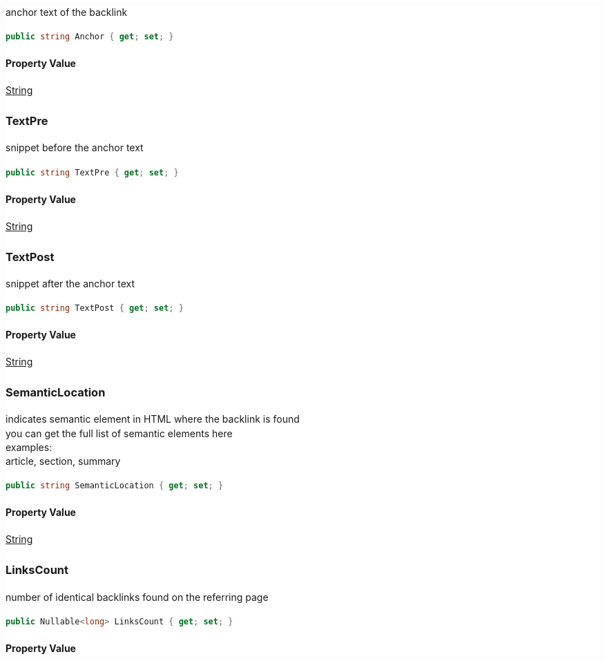anchor text of the backlink

```csharp
public string Anchor { get; set; }
```

#### Property Value

[String](https://docs.microsoft.com/en-us/dotnet/api/system.string)<br>

### **TextPre**

snippet before the anchor text

```csharp
public string TextPre { get; set; }
```

#### Property Value

[String](https://docs.microsoft.com/en-us/dotnet/api/system.string)<br>

### **TextPost**

snippet after the anchor text

```csharp
public string TextPost { get; set; }
```

#### Property Value

[String](https://docs.microsoft.com/en-us/dotnet/api/system.string)<br>

### **SemanticLocation**

indicates semantic element in HTML where the backlink is found
 <br>you can get the full list of semantic elements here
 <br>examples:
 <br>article, section, summary

```csharp
public string SemanticLocation { get; set; }
```

#### Property Value

[String](https://docs.microsoft.com/en-us/dotnet/api/system.string)<br>

### **LinksCount**

number of identical backlinks found on the referring page

```csharp
public Nullable<long> LinksCount { get; set; }
```

#### Property Value
